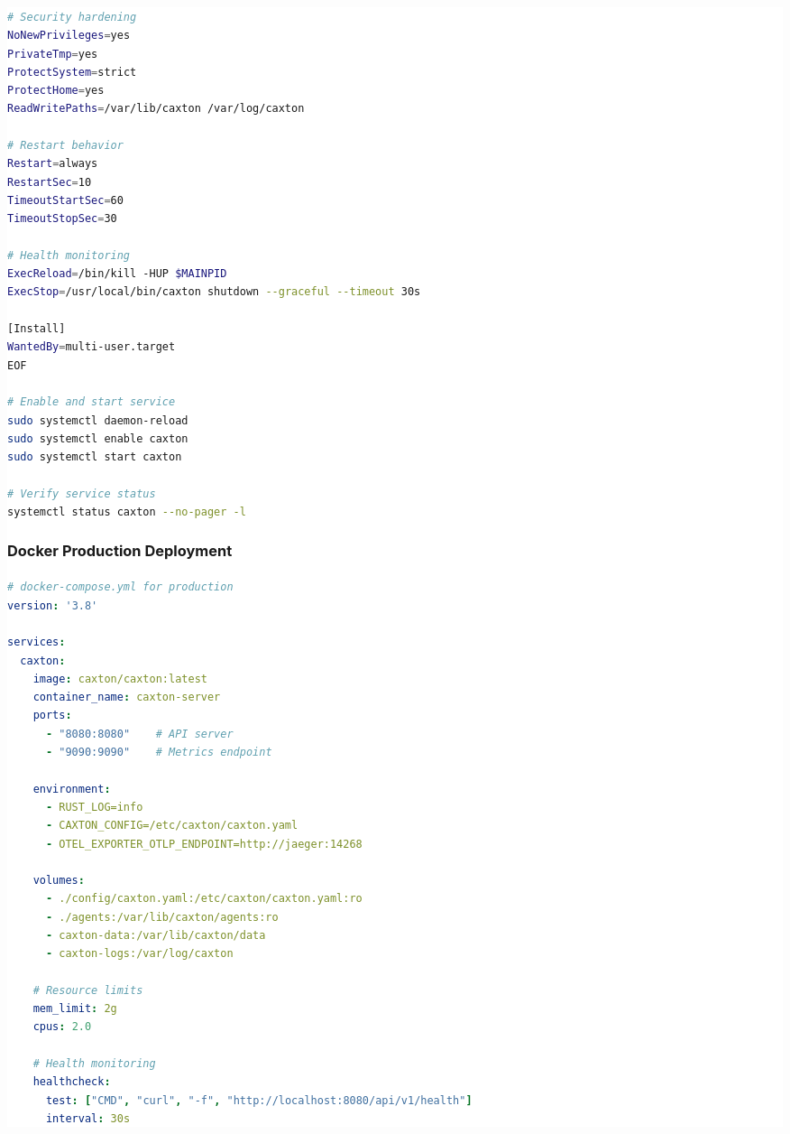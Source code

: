 ```bash
# Security hardening
NoNewPrivileges=yes
PrivateTmp=yes
ProtectSystem=strict
ProtectHome=yes
ReadWritePaths=/var/lib/caxton /var/log/caxton

# Restart behavior
Restart=always
RestartSec=10
TimeoutStartSec=60
TimeoutStopSec=30

# Health monitoring
ExecReload=/bin/kill -HUP $MAINPID
ExecStop=/usr/local/bin/caxton shutdown --graceful --timeout 30s

[Install]
WantedBy=multi-user.target
EOF

# Enable and start service
sudo systemctl daemon-reload
sudo systemctl enable caxton
sudo systemctl start caxton

# Verify service status
systemctl status caxton --no-pager -l
```

### Docker Production Deployment

```yaml
# docker-compose.yml for production
version: '3.8'

services:
  caxton:
    image: caxton/caxton:latest
    container_name: caxton-server
    ports:
      - "8080:8080"    # API server
      - "9090:9090"    # Metrics endpoint

    environment:
      - RUST_LOG=info
      - CAXTON_CONFIG=/etc/caxton/caxton.yaml
      - OTEL_EXPORTER_OTLP_ENDPOINT=http://jaeger:14268

    volumes:
      - ./config/caxton.yaml:/etc/caxton/caxton.yaml:ro
      - ./agents:/var/lib/caxton/agents:ro
      - caxton-data:/var/lib/caxton/data
      - caxton-logs:/var/log/caxton

    # Resource limits
    mem_limit: 2g
    cpus: 2.0

    # Health monitoring
    healthcheck:
      test: ["CMD", "curl", "-f", "http://localhost:8080/api/v1/health"]
      interval: 30s
```
